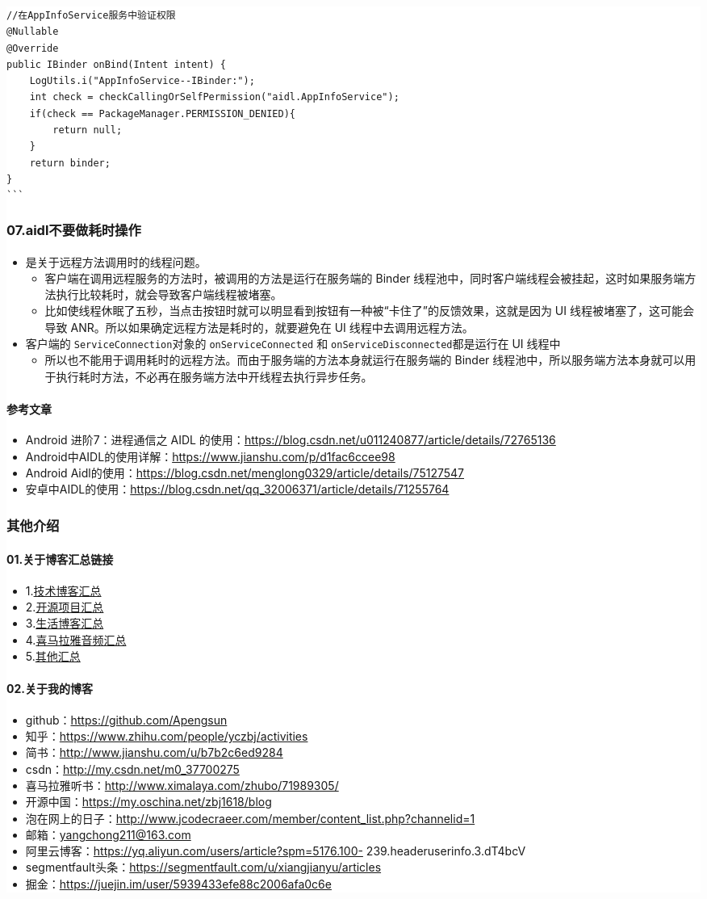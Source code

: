     
    //在AppInfoService服务中验证权限
    @Nullable
    @Override
    public IBinder onBind(Intent intent) {
        LogUtils.i("AppInfoService--IBinder:");
        int check = checkCallingOrSelfPermission("aidl.AppInfoService");
        if(check == PackageManager.PERMISSION_DENIED){
            return null;
        }
        return binder;
    }
    ```


### 07.aidl不要做耗时操作
- 是关于远程方法调用时的线程问题。
    - 客户端在调用远程服务的方法时，被调用的方法是运行在服务端的 Binder 线程池中，同时客户端线程会被挂起，这时如果服务端方法执行比较耗时，就会导致客户端线程被堵塞。
    - 比如使线程休眠了五秒，当点击按钮时就可以明显看到按钮有一种被“卡住了”的反馈效果，这就是因为 UI 线程被堵塞了，这可能会导致 ANR。所以如果确定远程方法是耗时的，就要避免在 UI 线程中去调用远程方法。
- 客户端的 `ServiceConnection`对象的 `onServiceConnected` 和 `onServiceDisconnected`都是运行在 UI 线程中
    - 所以也不能用于调用耗时的远程方法。而由于服务端的方法本身就运行在服务端的 Binder 线程池中，所以服务端方法本身就可以用于执行耗时方法，不必再在服务端方法中开线程去执行异步任务。





#### 参考文章
- Android 进阶7：进程通信之 AIDL 的使用：https://blog.csdn.net/u011240877/article/details/72765136
- Android中AIDL的使用详解：https://www.jianshu.com/p/d1fac6ccee98
- Android Aidl的使用：https://blog.csdn.net/menglong0329/article/details/75127547
- 安卓中AIDL的使用：https://blog.csdn.net/qq_32006371/article/details/71255764



### 其他介绍
#### 01.关于博客汇总链接
- 1.[技术博客汇总](https://www.jianshu.com/p/614cb839182c)
- 2.[开源项目汇总](https://blog.csdn.net/m0_37700275/article/details/80863574)
- 3.[生活博客汇总](https://blog.csdn.net/m0_37700275/article/details/79832978)
- 4.[喜马拉雅音频汇总](https://www.jianshu.com/p/f665de16d1eb)
- 5.[其他汇总](https://www.jianshu.com/p/53017c3fc75d)



#### 02.关于我的博客
- github：https://github.com/Apengsun
- 知乎：https://www.zhihu.com/people/yczbj/activities
- 简书：http://www.jianshu.com/u/b7b2c6ed9284
- csdn：http://my.csdn.net/m0_37700275
- 喜马拉雅听书：http://www.ximalaya.com/zhubo/71989305/
- 开源中国：https://my.oschina.net/zbj1618/blog
- 泡在网上的日子：http://www.jcodecraeer.com/member/content_list.php?channelid=1
- 邮箱：yangchong211@163.com
- 阿里云博客：https://yq.aliyun.com/users/article?spm=5176.100- 239.headeruserinfo.3.dT4bcV
- segmentfault头条：https://segmentfault.com/u/xiangjianyu/articles
- 掘金：https://juejin.im/user/5939433efe88c2006afa0c6e
